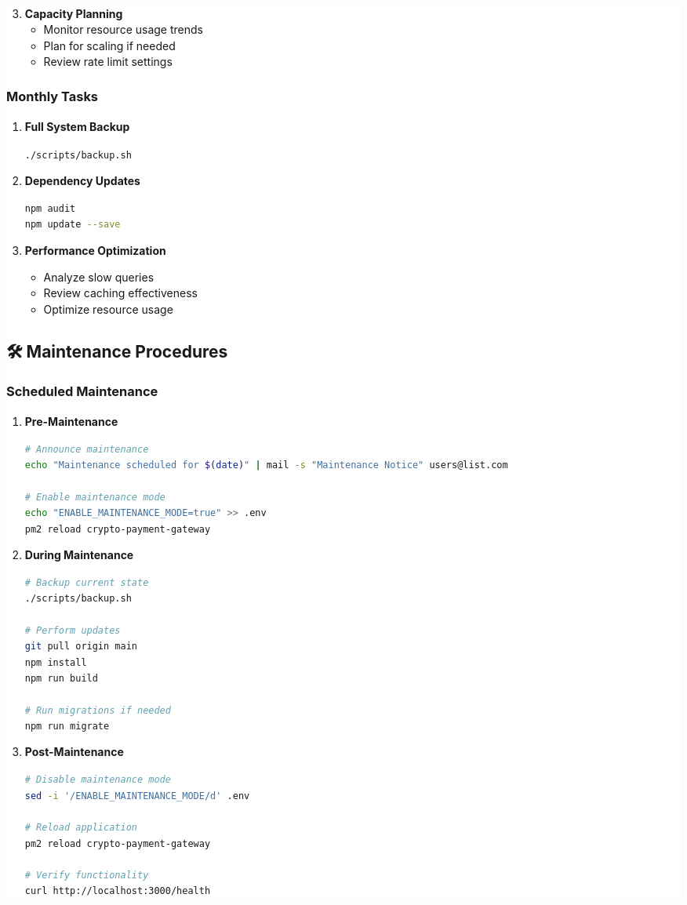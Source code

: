 3. **Capacity Planning**
   - Monitor resource usage trends
   - Plan for scaling if needed
   - Review rate limit settings

### Monthly Tasks

1. **Full System Backup**
   ```bash
   ./scripts/backup.sh
   ```

2. **Dependency Updates**
   ```bash
   npm audit
   npm update --save
   ```

3. **Performance Optimization**
   - Analyze slow queries
   - Review caching effectiveness
   - Optimize resource usage

## 🛠️ Maintenance Procedures

### Scheduled Maintenance

1. **Pre-Maintenance**
   ```bash
   # Announce maintenance
   echo "Maintenance scheduled for $(date)" | mail -s "Maintenance Notice" users@list.com
   
   # Enable maintenance mode
   echo "ENABLE_MAINTENANCE_MODE=true" >> .env
   pm2 reload crypto-payment-gateway
   ```

2. **During Maintenance**
   ```bash
   # Backup current state
   ./scripts/backup.sh
   
   # Perform updates
   git pull origin main
   npm install
   npm run build
   
   # Run migrations if needed
   npm run migrate
   ```

3. **Post-Maintenance**
   ```bash
   # Disable maintenance mode
   sed -i '/ENABLE_MAINTENANCE_MODE/d' .env
   
   # Reload application
   pm2 reload crypto-payment-gateway
   
   # Verify functionality
   curl http://localhost:3000/health
   ```
